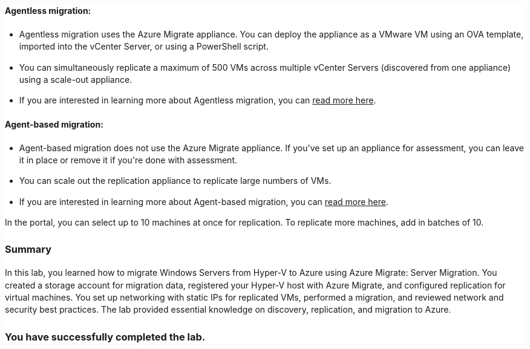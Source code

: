 #### Agentless migration: 

- Agentless migration uses the Azure Migrate appliance. You can deploy the appliance as a VMware VM using an OVA template, imported into the vCenter Server, or using a PowerShell script.

- You can simultaneously replicate a maximum of 500 VMs across multiple vCenter Servers (discovered from one appliance) using a scale-out appliance.

- If you are interested in learning more about Agentless migration, you can [read more here](https://docs.microsoft.com/en-us/azure/migrate/tutorial-migrate-vmware).

#### Agent-based migration: 

- Agent-based migration does not use the Azure Migrate appliance. If you've set up an appliance for assessment, you can leave it in place or remove it if you're done with assessment.

- You can scale out the replication appliance to replicate large numbers of VMs.

- If you are interested in learning more about Agent-based migration, you can [read more here](https://docs.microsoft.com/en-us/azure/migrate/tutorial-migrate-vmware-agent).

In the portal, you can select up to 10 machines at once for replication. To replicate more machines, add in batches of 10.

### Summary 

In this lab, you learned how to migrate Windows Servers from Hyper-V to Azure using Azure Migrate: Server Migration. You created a storage account for migration data, registered your Hyper-V host with Azure Migrate, and configured replication for virtual machines. You set up networking with static IPs for replicated VMs, performed a migration, and reviewed network and security best practices. The lab provided essential knowledge on discovery, replication, and migration to Azure.

### You have successfully completed the lab.
